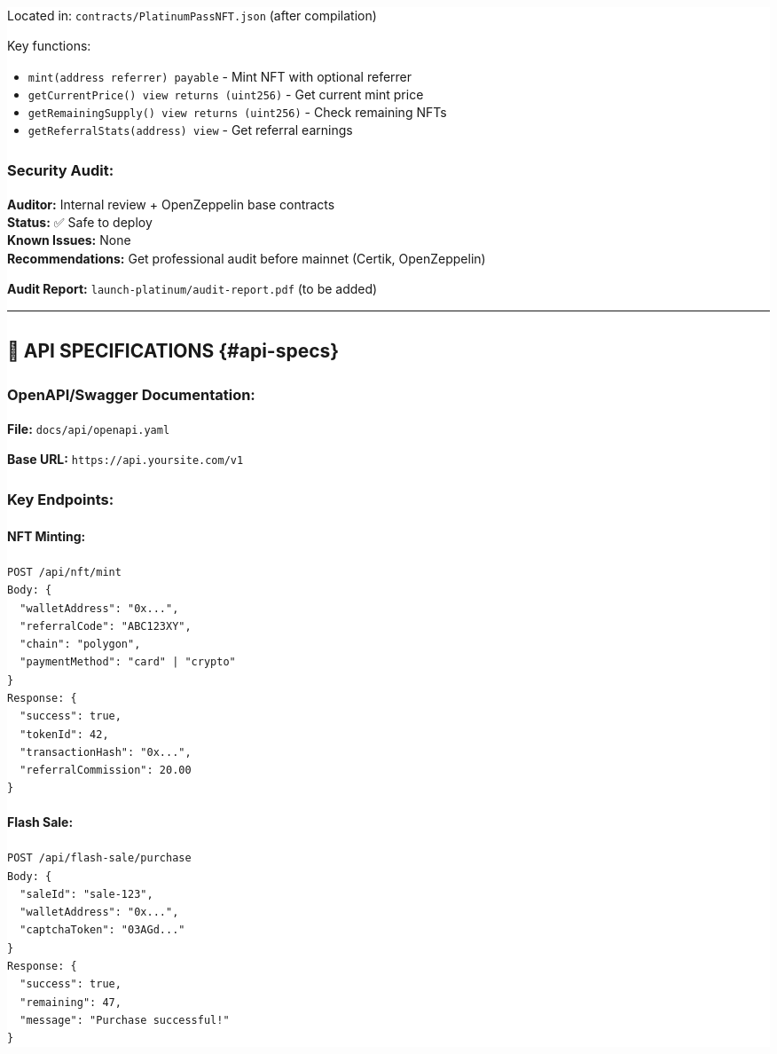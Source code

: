 Located in: `contracts/PlatinumPassNFT.json` (after compilation)

Key functions:
- `mint(address referrer) payable` - Mint NFT with optional referrer
- `getCurrentPrice() view returns (uint256)` - Get current mint price
- `getRemainingSupply() view returns (uint256)` - Check remaining NFTs
- `getReferralStats(address) view` - Get referral earnings

### **Security Audit:**

**Auditor:** Internal review + OpenZeppelin base contracts  
**Status:** ✅ Safe to deploy  
**Known Issues:** None  
**Recommendations:** Get professional audit before mainnet (Certik, OpenZeppelin)  

**Audit Report:** `launch-platinum/audit-report.pdf` (to be added)

---

## 📡 API SPECIFICATIONS {#api-specs}

### **OpenAPI/Swagger Documentation:**

**File:** `docs/api/openapi.yaml`

**Base URL:** `https://api.yoursite.com/v1`

### **Key Endpoints:**

#### **NFT Minting:**

```
POST /api/nft/mint
Body: {
  "walletAddress": "0x...",
  "referralCode": "ABC123XY",
  "chain": "polygon",
  "paymentMethod": "card" | "crypto"
}
Response: {
  "success": true,
  "tokenId": 42,
  "transactionHash": "0x...",
  "referralCommission": 20.00
}
```

#### **Flash Sale:**

```
POST /api/flash-sale/purchase
Body: {
  "saleId": "sale-123",
  "walletAddress": "0x...",
  "captchaToken": "03AGd..."
}
Response: {
  "success": true,
  "remaining": 47,
  "message": "Purchase successful!"
}
```
